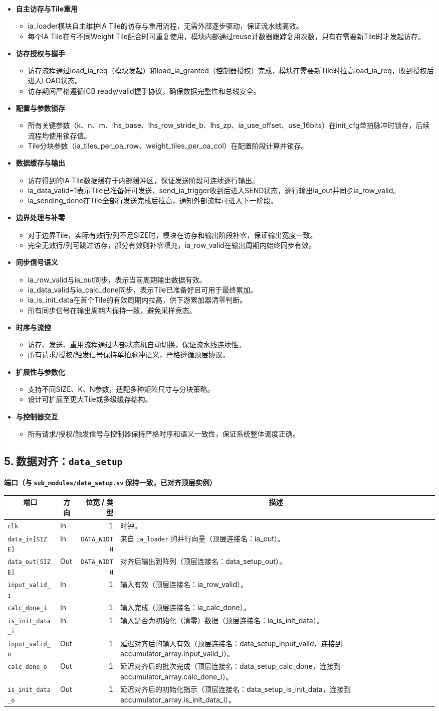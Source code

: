- **自主访存与Tile重用**
  - ia_loader模块自主维护IA Tile的访存与重用流程，无需外部逐步驱动，保证流水线高效。
  - 每个IA Tile在与不同Weight Tile配合时可重复使用，模块内部通过reuse计数器跟踪复用次数，只有在需要新Tile时才发起访存。

- **访存授权与握手**
  - 访存流程通过load_ia_req（模块发起）和load_ia_granted（控制器授权）完成，模块在需要新Tile时拉高load_ia_req，收到授权后进入LOAD状态。
  - 访存期间严格遵循ICB ready/valid握手协议，确保数据完整性和总线安全。

- **配置与参数锁存**
  - 所有关键参数（k、n、m、lhs_base、lhs_row_stride_b、lhs_zp、ia_use_offset、use_16bits）在init_cfg单拍脉冲时锁存，后续流程均使用锁存值。
  - Tile分块参数（ia_tiles_per_oa_row、weight_tiles_per_oa_col）在配置阶段计算并锁存。

- **数据缓存与输出**
  - 访存得到的IA Tile数据缓存于内部缓冲区，保证发送阶段可连续逐行输出。
  - ia_data_valid=1表示Tile已准备好可发送，send_ia_trigger收到后进入SEND状态，逐行输出ia_out并同步ia_row_valid。
  - ia_sending_done在Tile全部行发送完成后拉高，通知外部流程可进入下一阶段。

- **边界处理与补零**
  - 对于边界Tile，实际有效行/列不足SIZE时，模块在访存和输出阶段补零，保证输出宽度一致。
  - 完全无效行/列可跳过访存，部分有效则补零填充，ia_row_valid在输出周期内始终同步有效。

- **同步信号语义**
  - ia_row_valid与ia_out同步，表示当前周期输出数据有效。
  - ia_data_valid与ia_calc_done同步，表示Tile已准备好且可用于最终累加。
  - ia_is_init_data在首个Tile的有效周期内拉高，供下游累加器清零判断。
  - 所有同步信号在输出周期内保持一致，避免采样竞态。

- **时序与流控**
  - 访存、发送、重用流程通过内部状态机自动切换，保证流水线连续性。
  - 所有请求/授权/触发信号保持单拍脉冲语义，严格遵循顶层协议。

- **扩展性与参数化**
  - 支持不同SIZE、K、N参数，适配多种矩阵尺寸与分块策略。
  - 设计可扩展至更大Tile或多级缓存结构。

- **与控制器交互**
  - 所有请求/授权/触发信号与控制器保持严格时序和语义一致性，保证系统整体调度正确。

## 5. 数据对齐：`data_setup`

**端口（与 `sub_modules/data_setup.sv` 保持一致，已对齐顶层实例）**

| 端口               | 方向  | 位宽 / 类型 | 描述 |
| ------------------ | --- | ----------: | ---- |
| `clk`              | In  | 1           | 时钟。 |
| `data_in[SIZE]`    | In  | `DATA_WIDTH` | 来自 `ia_loader` 的并行向量（顶层连接名：ia_out）。 |
| `data_out[SIZE]`   | Out | `DATA_WIDTH` | 对齐后输出到阵列（顶层连接名：data_setup_out）。 |
| `input_valid_i`    | In  | 1           | 输入有效（顶层连接名：ia_row_valid）。 |
| `calc_done_i`      | In  | 1           | 输入完成（顶层连接名：ia_calc_done）。 |
| `is_init_data_i`   | In  | 1           | 输入是否为初始化（清零）数据（顶层连接名：ia_is_init_data）。 |
| `input_valid_o`    | Out | 1           | 延迟对齐后的输入有效（顶层连接名：data_setup_input_valid，连接到 accumulator_array.input_valid_i）。 |
| `calc_done_o`      | Out | 1           | 延迟对齐后的批次完成（顶层连接名：data_setup_calc_done，连接到 accumulator_array.calc_done_i）。 |
| `is_init_data_o`   | Out | 1           | 延迟对齐后的初始化指示（顶层连接名：data_setup_is_init_data，连接到 accumulator_array.is_init_data_i）。 |
